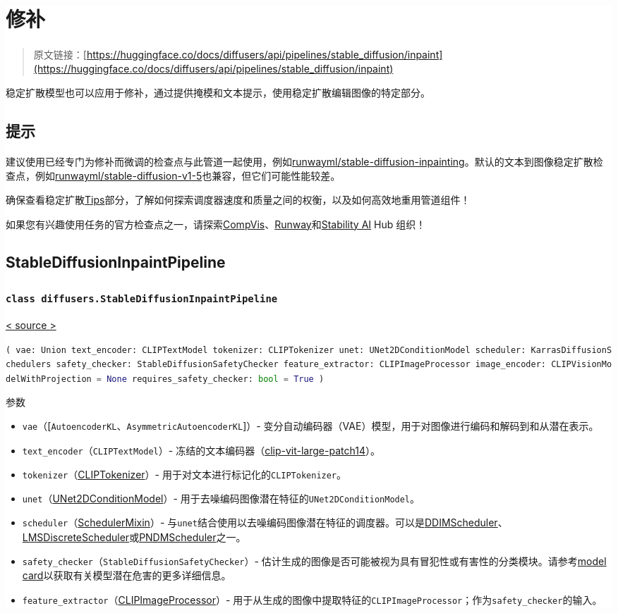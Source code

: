 # 修补

> 原文链接：[https://huggingface.co/docs/diffusers/api/pipelines/stable_diffusion/inpaint](https://huggingface.co/docs/diffusers/api/pipelines/stable_diffusion/inpaint)

稳定扩散模型也可以应用于修补，通过提供掩模和文本提示，使用稳定扩散编辑图像的特定部分。

## 提示

建议使用已经专门为修补而微调的检查点与此管道一起使用，例如[runwayml/stable-diffusion-inpainting](https://huggingface.co/runwayml/stable-diffusion-inpainting)。默认的文本到图像稳定扩散检查点，例如[runwayml/stable-diffusion-v1-5](https://huggingface.co/runwayml/stable-diffusion-v1-5)也兼容，但它们可能性能较差。

确保查看稳定扩散[Tips](overview#tips)部分，了解如何探索调度器速度和质量之间的权衡，以及如何高效地重用管道组件！

如果您有兴趣使用任务的官方检查点之一，请探索[CompVis](https://huggingface.co/CompVis)、[Runway](https://huggingface.co/runwayml)和[Stability AI](https://huggingface.co/stabilityai) Hub 组织！

## StableDiffusionInpaintPipeline

### `class diffusers.StableDiffusionInpaintPipeline`

[< source >](https://github.com/huggingface/diffusers/blob/v0.26.3/src/diffusers/pipelines/stable_diffusion/pipeline_stable_diffusion_inpaint.py#L222)

```py
( vae: Union text_encoder: CLIPTextModel tokenizer: CLIPTokenizer unet: UNet2DConditionModel scheduler: KarrasDiffusionSchedulers safety_checker: StableDiffusionSafetyChecker feature_extractor: CLIPImageProcessor image_encoder: CLIPVisionModelWithProjection = None requires_safety_checker: bool = True )
```

参数

+   `vae`（[`AutoencoderKL`、`AsymmetricAutoencoderKL`]）- 变分自动编码器（VAE）模型，用于对图像进行编码和解码到和从潜在表示。

+   `text_encoder`（`CLIPTextModel`）- 冻结的文本编码器（[clip-vit-large-patch14](https://huggingface.co/openai/clip-vit-large-patch14)）。

+   `tokenizer`（[CLIPTokenizer](https://huggingface.co/docs/transformers/v4.37.2/en/model_doc/clip#transformers.CLIPTokenizer)）- 用于对文本进行标记化的`CLIPTokenizer`。

+   `unet`（[UNet2DConditionModel](/docs/diffusers/v0.26.3/en/api/models/unet2d-cond#diffusers.UNet2DConditionModel)）- 用于去噪编码图像潜在特征的`UNet2DConditionModel`。

+   `scheduler`（[SchedulerMixin](/docs/diffusers/v0.26.3/en/api/schedulers/overview#diffusers.SchedulerMixin)）- 与`unet`结合使用以去噪编码图像潜在特征的调度器。可以是[DDIMScheduler](/docs/diffusers/v0.26.3/en/api/schedulers/ddim#diffusers.DDIMScheduler)、[LMSDiscreteScheduler](/docs/diffusers/v0.26.3/en/api/schedulers/lms_discrete#diffusers.LMSDiscreteScheduler)或[PNDMScheduler](/docs/diffusers/v0.26.3/en/api/schedulers/pndm#diffusers.PNDMScheduler)之一。

+   `safety_checker`（`StableDiffusionSafetyChecker`）- 估计生成的图像是否可能被视为具有冒犯性或有害性的分类模块。请参考[model card](https://huggingface.co/runwayml/stable-diffusion-v1-5)以获取有关模型潜在危害的更多详细信息。

+   `feature_extractor`（[CLIPImageProcessor](https://huggingface.co/docs/transformers/v4.37.2/en/model_doc/clip#transformers.CLIPImageProcessor)）- 用于从生成的图像中提取特征的`CLIPImageProcessor`；作为`safety_checker`的输入。
